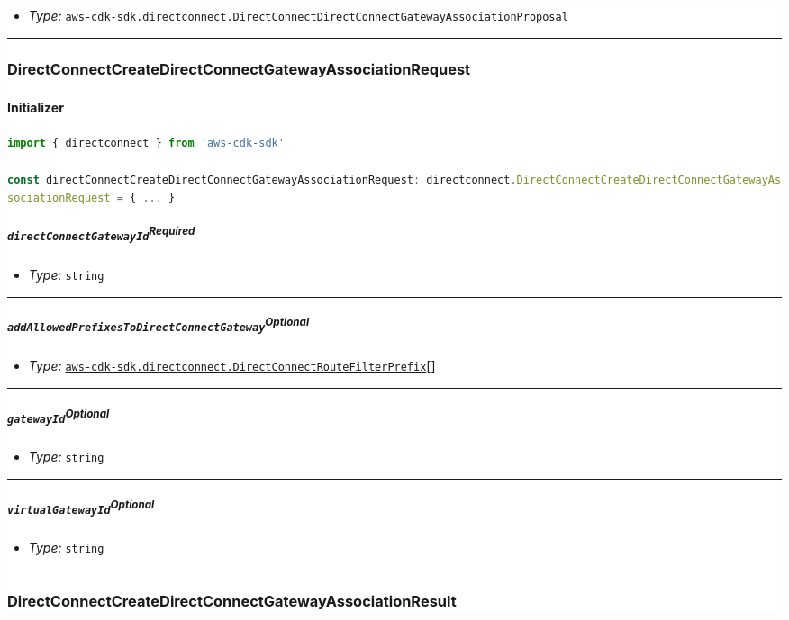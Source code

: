 - *Type:* [`aws-cdk-sdk.directconnect.DirectConnectDirectConnectGatewayAssociationProposal`](#aws-cdk-sdk.directconnect.DirectConnectDirectConnectGatewayAssociationProposal)

---

### DirectConnectCreateDirectConnectGatewayAssociationRequest <a name="aws-cdk-sdk.directconnect.DirectConnectCreateDirectConnectGatewayAssociationRequest"></a>

#### Initializer <a name="[object Object].Initializer"></a>

```typescript
import { directconnect } from 'aws-cdk-sdk'

const directConnectCreateDirectConnectGatewayAssociationRequest: directconnect.DirectConnectCreateDirectConnectGatewayAssociationRequest = { ... }
```

##### `directConnectGatewayId`<sup>Required</sup> <a name="aws-cdk-sdk.directconnect.DirectConnectCreateDirectConnectGatewayAssociationRequest.property.directConnectGatewayId"></a>

- *Type:* `string`

---

##### `addAllowedPrefixesToDirectConnectGateway`<sup>Optional</sup> <a name="aws-cdk-sdk.directconnect.DirectConnectCreateDirectConnectGatewayAssociationRequest.property.addAllowedPrefixesToDirectConnectGateway"></a>

- *Type:* [`aws-cdk-sdk.directconnect.DirectConnectRouteFilterPrefix`](#aws-cdk-sdk.directconnect.DirectConnectRouteFilterPrefix)[]

---

##### `gatewayId`<sup>Optional</sup> <a name="aws-cdk-sdk.directconnect.DirectConnectCreateDirectConnectGatewayAssociationRequest.property.gatewayId"></a>

- *Type:* `string`

---

##### `virtualGatewayId`<sup>Optional</sup> <a name="aws-cdk-sdk.directconnect.DirectConnectCreateDirectConnectGatewayAssociationRequest.property.virtualGatewayId"></a>

- *Type:* `string`

---

### DirectConnectCreateDirectConnectGatewayAssociationResult <a name="aws-cdk-sdk.directconnect.DirectConnectCreateDirectConnectGatewayAssociationResult"></a>

